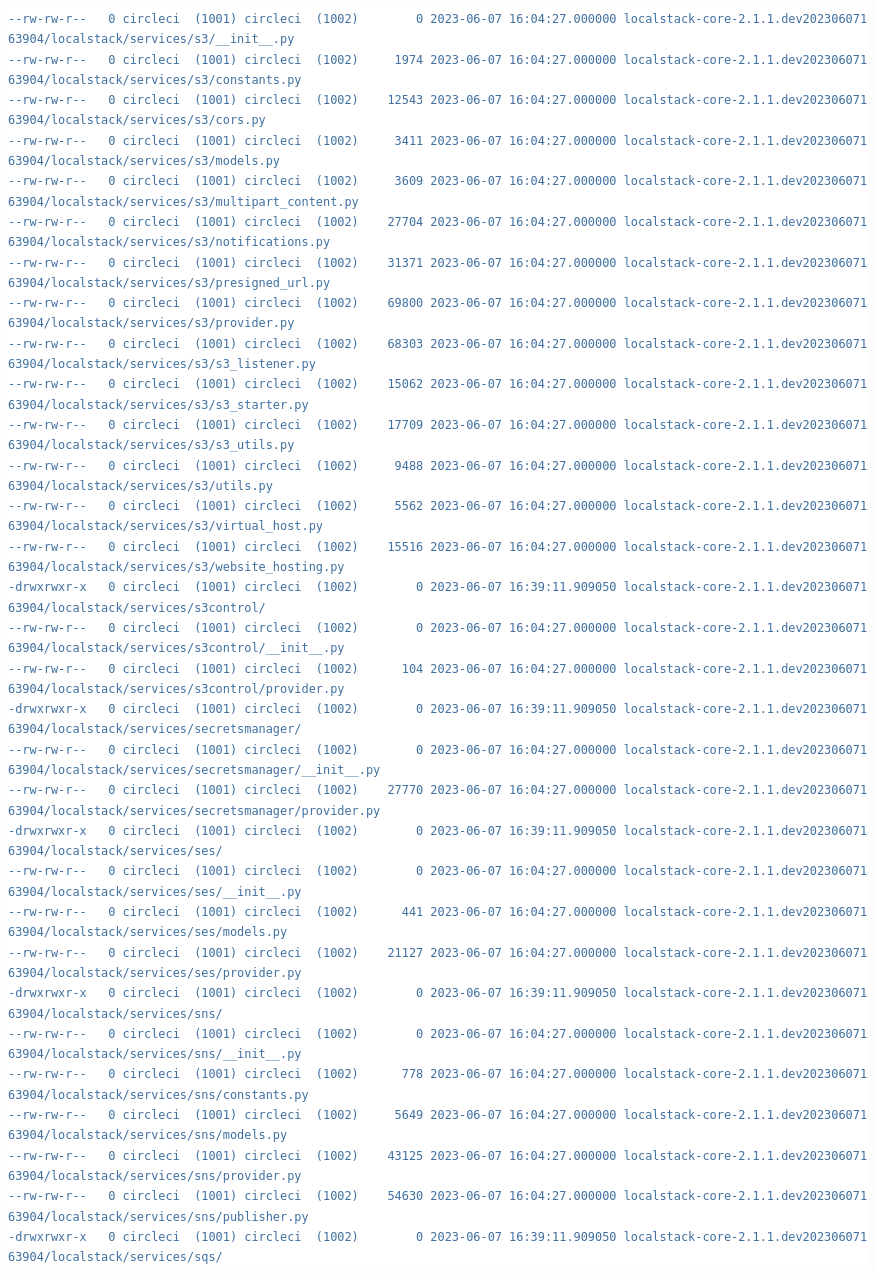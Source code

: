 ```diff
--rw-rw-r--   0 circleci  (1001) circleci  (1002)        0 2023-06-07 16:04:27.000000 localstack-core-2.1.1.dev20230607163904/localstack/services/s3/__init__.py
--rw-rw-r--   0 circleci  (1001) circleci  (1002)     1974 2023-06-07 16:04:27.000000 localstack-core-2.1.1.dev20230607163904/localstack/services/s3/constants.py
--rw-rw-r--   0 circleci  (1001) circleci  (1002)    12543 2023-06-07 16:04:27.000000 localstack-core-2.1.1.dev20230607163904/localstack/services/s3/cors.py
--rw-rw-r--   0 circleci  (1001) circleci  (1002)     3411 2023-06-07 16:04:27.000000 localstack-core-2.1.1.dev20230607163904/localstack/services/s3/models.py
--rw-rw-r--   0 circleci  (1001) circleci  (1002)     3609 2023-06-07 16:04:27.000000 localstack-core-2.1.1.dev20230607163904/localstack/services/s3/multipart_content.py
--rw-rw-r--   0 circleci  (1001) circleci  (1002)    27704 2023-06-07 16:04:27.000000 localstack-core-2.1.1.dev20230607163904/localstack/services/s3/notifications.py
--rw-rw-r--   0 circleci  (1001) circleci  (1002)    31371 2023-06-07 16:04:27.000000 localstack-core-2.1.1.dev20230607163904/localstack/services/s3/presigned_url.py
--rw-rw-r--   0 circleci  (1001) circleci  (1002)    69800 2023-06-07 16:04:27.000000 localstack-core-2.1.1.dev20230607163904/localstack/services/s3/provider.py
--rw-rw-r--   0 circleci  (1001) circleci  (1002)    68303 2023-06-07 16:04:27.000000 localstack-core-2.1.1.dev20230607163904/localstack/services/s3/s3_listener.py
--rw-rw-r--   0 circleci  (1001) circleci  (1002)    15062 2023-06-07 16:04:27.000000 localstack-core-2.1.1.dev20230607163904/localstack/services/s3/s3_starter.py
--rw-rw-r--   0 circleci  (1001) circleci  (1002)    17709 2023-06-07 16:04:27.000000 localstack-core-2.1.1.dev20230607163904/localstack/services/s3/s3_utils.py
--rw-rw-r--   0 circleci  (1001) circleci  (1002)     9488 2023-06-07 16:04:27.000000 localstack-core-2.1.1.dev20230607163904/localstack/services/s3/utils.py
--rw-rw-r--   0 circleci  (1001) circleci  (1002)     5562 2023-06-07 16:04:27.000000 localstack-core-2.1.1.dev20230607163904/localstack/services/s3/virtual_host.py
--rw-rw-r--   0 circleci  (1001) circleci  (1002)    15516 2023-06-07 16:04:27.000000 localstack-core-2.1.1.dev20230607163904/localstack/services/s3/website_hosting.py
-drwxrwxr-x   0 circleci  (1001) circleci  (1002)        0 2023-06-07 16:39:11.909050 localstack-core-2.1.1.dev20230607163904/localstack/services/s3control/
--rw-rw-r--   0 circleci  (1001) circleci  (1002)        0 2023-06-07 16:04:27.000000 localstack-core-2.1.1.dev20230607163904/localstack/services/s3control/__init__.py
--rw-rw-r--   0 circleci  (1001) circleci  (1002)      104 2023-06-07 16:04:27.000000 localstack-core-2.1.1.dev20230607163904/localstack/services/s3control/provider.py
-drwxrwxr-x   0 circleci  (1001) circleci  (1002)        0 2023-06-07 16:39:11.909050 localstack-core-2.1.1.dev20230607163904/localstack/services/secretsmanager/
--rw-rw-r--   0 circleci  (1001) circleci  (1002)        0 2023-06-07 16:04:27.000000 localstack-core-2.1.1.dev20230607163904/localstack/services/secretsmanager/__init__.py
--rw-rw-r--   0 circleci  (1001) circleci  (1002)    27770 2023-06-07 16:04:27.000000 localstack-core-2.1.1.dev20230607163904/localstack/services/secretsmanager/provider.py
-drwxrwxr-x   0 circleci  (1001) circleci  (1002)        0 2023-06-07 16:39:11.909050 localstack-core-2.1.1.dev20230607163904/localstack/services/ses/
--rw-rw-r--   0 circleci  (1001) circleci  (1002)        0 2023-06-07 16:04:27.000000 localstack-core-2.1.1.dev20230607163904/localstack/services/ses/__init__.py
--rw-rw-r--   0 circleci  (1001) circleci  (1002)      441 2023-06-07 16:04:27.000000 localstack-core-2.1.1.dev20230607163904/localstack/services/ses/models.py
--rw-rw-r--   0 circleci  (1001) circleci  (1002)    21127 2023-06-07 16:04:27.000000 localstack-core-2.1.1.dev20230607163904/localstack/services/ses/provider.py
-drwxrwxr-x   0 circleci  (1001) circleci  (1002)        0 2023-06-07 16:39:11.909050 localstack-core-2.1.1.dev20230607163904/localstack/services/sns/
--rw-rw-r--   0 circleci  (1001) circleci  (1002)        0 2023-06-07 16:04:27.000000 localstack-core-2.1.1.dev20230607163904/localstack/services/sns/__init__.py
--rw-rw-r--   0 circleci  (1001) circleci  (1002)      778 2023-06-07 16:04:27.000000 localstack-core-2.1.1.dev20230607163904/localstack/services/sns/constants.py
--rw-rw-r--   0 circleci  (1001) circleci  (1002)     5649 2023-06-07 16:04:27.000000 localstack-core-2.1.1.dev20230607163904/localstack/services/sns/models.py
--rw-rw-r--   0 circleci  (1001) circleci  (1002)    43125 2023-06-07 16:04:27.000000 localstack-core-2.1.1.dev20230607163904/localstack/services/sns/provider.py
--rw-rw-r--   0 circleci  (1001) circleci  (1002)    54630 2023-06-07 16:04:27.000000 localstack-core-2.1.1.dev20230607163904/localstack/services/sns/publisher.py
-drwxrwxr-x   0 circleci  (1001) circleci  (1002)        0 2023-06-07 16:39:11.909050 localstack-core-2.1.1.dev20230607163904/localstack/services/sqs/
```